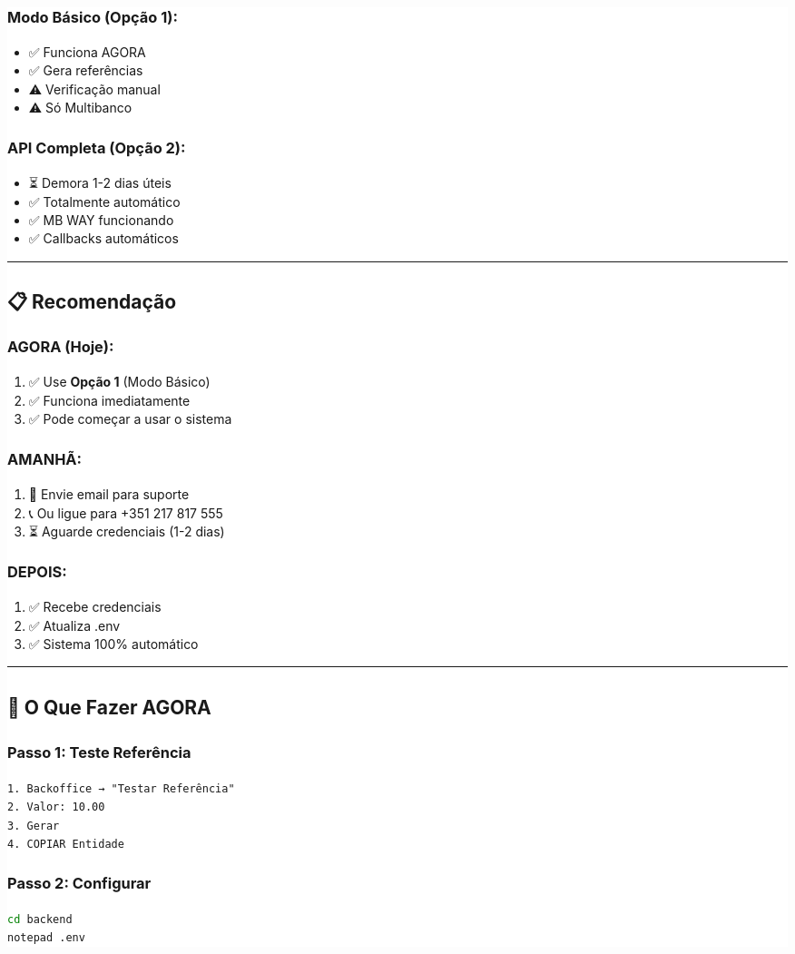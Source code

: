 ### Modo Básico (Opção 1):
- ✅ Funciona AGORA
- ✅ Gera referências
- ⚠️ Verificação manual
- ⚠️ Só Multibanco

### API Completa (Opção 2):
- ⏳ Demora 1-2 dias úteis
- ✅ Totalmente automático
- ✅ MB WAY funcionando
- ✅ Callbacks automáticos

---

## 📋 Recomendação

### AGORA (Hoje):

1. ✅ Use **Opção 1** (Modo Básico)
2. ✅ Funciona imediatamente
3. ✅ Pode começar a usar o sistema

### AMANHÃ:

1. 📧 Envie email para suporte
2. 📞 Ou ligue para +351 217 817 555
3. ⏳ Aguarde credenciais (1-2 dias)

### DEPOIS:

1. ✅ Recebe credenciais
2. ✅ Atualiza .env
3. ✅ Sistema 100% automático

---

## 🎯 O Que Fazer AGORA

### Passo 1: Teste Referência

```
1. Backoffice → "Testar Referência"
2. Valor: 10.00
3. Gerar
4. COPIAR Entidade
```

### Passo 2: Configurar

```bash
cd backend
notepad .env
```

